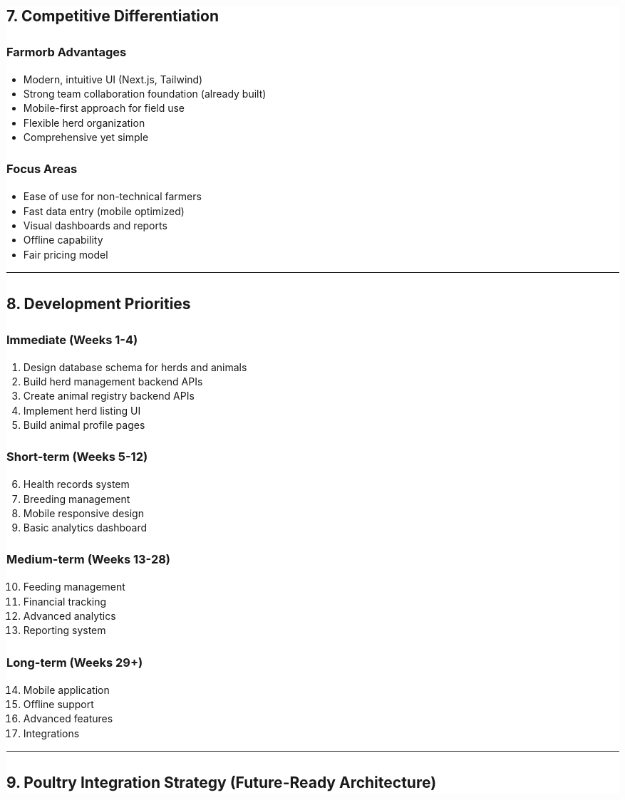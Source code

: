 
## 7. Competitive Differentiation

### Farmorb Advantages
- Modern, intuitive UI (Next.js, Tailwind)
- Strong team collaboration foundation (already built)
- Mobile-first approach for field use
- Flexible herd organization
- Comprehensive yet simple

### Focus Areas
- Ease of use for non-technical farmers
- Fast data entry (mobile optimized)
- Visual dashboards and reports
- Offline capability
- Fair pricing model

---

## 8. Development Priorities

### Immediate (Weeks 1-4)
1. Design database schema for herds and animals
2. Build herd management backend APIs
3. Create animal registry backend APIs
4. Implement herd listing UI
5. Build animal profile pages

### Short-term (Weeks 5-12)
6. Health records system
7. Breeding management
8. Mobile responsive design
9. Basic analytics dashboard

### Medium-term (Weeks 13-28)
10. Feeding management
11. Financial tracking
12. Advanced analytics
13. Reporting system

### Long-term (Weeks 29+)
14. Mobile application
15. Offline support
16. Advanced features
17. Integrations

---

## 9. Poultry Integration Strategy (Future-Ready Architecture)
